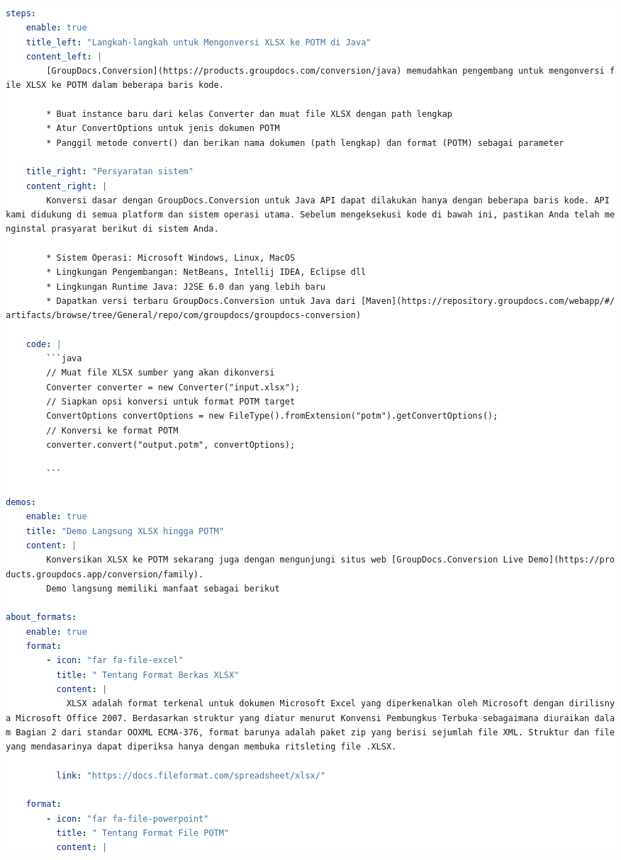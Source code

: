 ```yaml
steps:
    enable: true
    title_left: "Langkah-langkah untuk Mengonversi XLSX ke POTM di Java"
    content_left: |
        [GroupDocs.Conversion](https://products.groupdocs.com/conversion/java) memudahkan pengembang untuk mengonversi file XLSX ke POTM dalam beberapa baris kode.

        * Buat instance baru dari kelas Converter dan muat file XLSX dengan path lengkap
        * Atur ConvertOptions untuk jenis dokumen POTM
        * Panggil metode convert() dan berikan nama dokumen (path lengkap) dan format (POTM) sebagai parameter
        
    title_right: "Persyaratan sistem"
    content_right: |
        Konversi dasar dengan GroupDocs.Conversion untuk Java API dapat dilakukan hanya dengan beberapa baris kode. API kami didukung di semua platform dan sistem operasi utama. Sebelum mengeksekusi kode di bawah ini, pastikan Anda telah menginstal prasyarat berikut di sistem Anda.

        * Sistem Operasi: Microsoft Windows, Linux, MacOS
        * Lingkungan Pengembangan: NetBeans, Intellij IDEA, Eclipse dll
        * Lingkungan Runtime Java: J2SE 6.0 dan yang lebih baru
        * Dapatkan versi terbaru GroupDocs.Conversion untuk Java dari [Maven](https://repository.groupdocs.com/webapp/#/artifacts/browse/tree/General/repo/com/groupdocs/groupdocs-conversion)
        
    code: |
        ```java
        // Muat file XLSX sumber yang akan dikonversi
        Converter converter = new Converter("input.xlsx");
        // Siapkan opsi konversi untuk format POTM target
        ConvertOptions convertOptions = new FileType().fromExtension("potm").getConvertOptions();
        // Konversi ke format POTM
        converter.convert("output.potm", convertOptions);
        
        ```
        
demos:
    enable: true
    title: "Demo Langsung XLSX hingga POTM"
    content: |
        Konversikan XLSX ke POTM sekarang juga dengan mengunjungi situs web [GroupDocs.Conversion Live Demo](https://products.groupdocs.app/conversion/family).  
        Demo langsung memiliki manfaat sebagai berikut
        
about_formats:
    enable: true
    format:
        - icon: "far fa-file-excel"
          title: " Tentang Format Berkas XLSX"
          content: |
            XLSX adalah format terkenal untuk dokumen Microsoft Excel yang diperkenalkan oleh Microsoft dengan dirilisnya Microsoft Office 2007. Berdasarkan struktur yang diatur menurut Konvensi Pembungkus Terbuka sebagaimana diuraikan dalam Bagian 2 dari standar OOXML ECMA-376, format barunya adalah paket zip yang berisi sejumlah file XML. Struktur dan file yang mendasarinya dapat diperiksa hanya dengan membuka ritsleting file .XLSX.

          link: "https://docs.fileformat.com/spreadsheet/xlsx/"

    format:
        - icon: "far fa-file-powerpoint"
          title: " Tentang Format File POTM"
          content: |
```